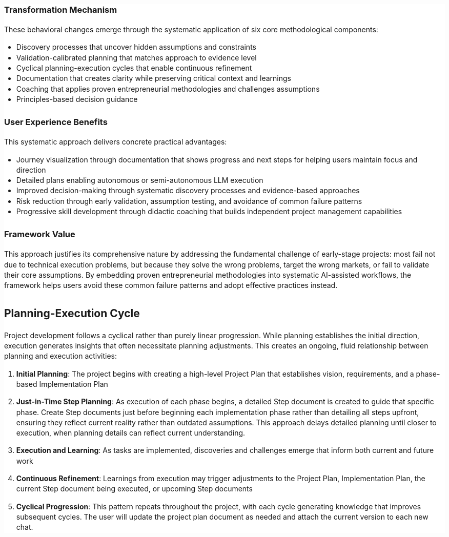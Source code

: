 ### Transformation Mechanism
These behavioral changes emerge through the systematic application of six core methodological components:
* Discovery processes that uncover hidden assumptions and constraints
* Validation-calibrated planning that matches approach to evidence level
* Cyclical planning-execution cycles that enable continuous refinement
* Documentation that creates clarity while preserving critical context and learnings
* Coaching that applies proven entrepreneurial methodologies and challenges assumptions
* Principles-based decision guidance

### User Experience Benefits
This systematic approach delivers concrete practical advantages:
* Journey visualization through documentation that shows progress and next steps for helping users maintain focus and direction
* Detailed plans enabling autonomous or semi-autonomous LLM execution
* Improved decision-making through systematic discovery processes and evidence-based approaches
* Risk reduction through early validation, assumption testing, and avoidance of common failure patterns
* Progressive skill development through didactic coaching that builds independent project management capabilities

### Framework Value
This approach justifies its comprehensive nature by addressing the fundamental challenge of early-stage projects: most fail not due to technical execution problems, but because they solve the wrong problems, target the wrong markets, or fail to validate their core assumptions. By embedding proven entrepreneurial methodologies into systematic AI-assisted workflows, the framework helps users avoid these common failure patterns and adopt effective practices instead.

## Planning-Execution Cycle

Project development follows a cyclical rather than purely linear progression. While planning establishes the initial direction, execution generates insights that often necessitate planning adjustments. This creates an ongoing, fluid relationship between planning and execution activities:

1. **Initial Planning**: The project begins with creating a high-level Project Plan that establishes vision, requirements, and a phase-based Implementation Plan

2. **Just-in-Time Step Planning**: As execution of each phase begins, a detailed Step document is created to guide that specific phase. Create Step documents just before beginning each implementation phase rather than detailing all steps upfront, ensuring they reflect current reality rather than outdated assumptions. This approach delays detailed planning until closer to execution, when planning details can reflect current understanding.

3. **Execution and Learning**: As tasks are implemented, discoveries and challenges emerge that inform both current and future work

4. **Continuous Refinement**: Learnings from execution may trigger adjustments to the Project Plan, Implementation Plan, the current Step document being executed, or upcoming Step documents

5. **Cyclical Progression**: This pattern repeats throughout the project, with each cycle generating knowledge that improves subsequent cycles. The user will update the project plan document as needed and attach the current version to each new chat.
